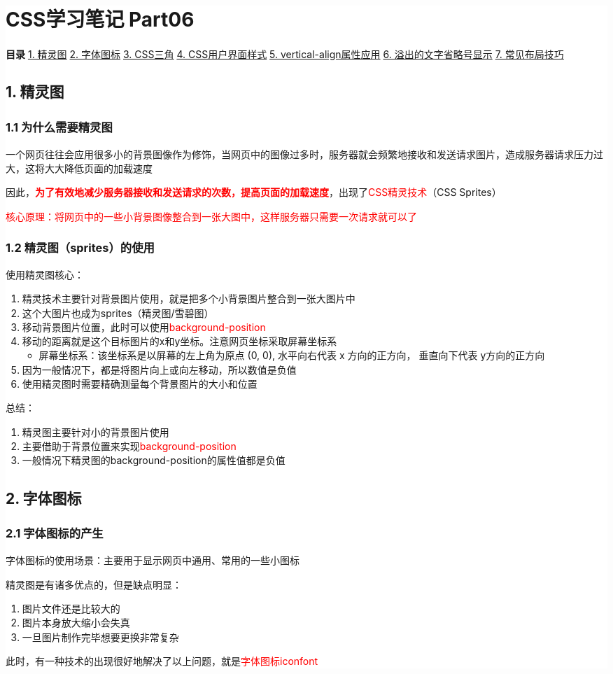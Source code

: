 <h1>CSS学习笔记 Part06</h1>

<strong>目录</strong>
<a href="#title01">1. 精灵图</a>
<a href="#title02">2. 字体图标</a>
<a href="#title03">3. CSS三角</a>
<a href="#title04">4. CSS用户界面样式</a>
<a href="#title05">5. vertical-align属性应用</a>
<a href="#title06">6. 溢出的文字省略号显示</a>
<a href="#title07">7. 常见布局技巧</a>



<style>
    .red {
        color: red;
    }
</style>

<h2 id="title01">1. 精灵图</h1>

<h3>1.1 为什么需要精灵图</h3>

一个网页往往会应用很多小的背景图像作为修饰，当网页中的图像过多时，服务器就会频繁地接收和发送请求图片，造成服务器请求压力过大，这将大大降低页面的加载速度

因此，<strong class="red">为了有效地减少服务器接收和发送请求的次数，提高页面的加载速度</strong>，出现了<span class="red">CSS精灵技术</span>（CSS Sprites）

<span class="red">核心原理：将网页中的一些小背景图像整合到一张大图中，这样服务器只需要一次请求就可以了</span>

<h3>1.2 精灵图（sprites）的使用</h3>

使用精灵图核心：

1. 精灵技术主要针对背景图片使用，就是把多个小背景图片整合到一张大图片中
2. 这个大图片也成为sprites（精灵图/雪碧图）
3. 移动背景图片位置，此时可以使用<span class="red">background-position</span>
4. 移动的距离就是这个目标图片的x和y坐标。注意网页坐标采取屏幕坐标系
    - 屏幕坐标系：该坐标系是以屏幕的左上角为原点 (0, 0), 水平向右代表 x 方向的正方向， 垂直向下代表 y方向的正方向
5. 因为一般情况下，都是将图片向上或向左移动，所以数值是负值
6. 使用精灵图时需要精确测量每个背景图片的大小和位置

总结：

1. 精灵图主要针对小的背景图片使用
2. 主要借助于背景位置来实现<span class="red">background-position</span>
3. 一般情况下精灵图的background-position的属性值都是负值

<h2 id="title02">2. 字体图标</h1>

<h3>2.1 字体图标的产生</h3>

字体图标的使用场景：主要用于显示网页中通用、常用的一些小图标

精灵图是有诸多优点的，但是缺点明显：
1. 图片文件还是比较大的
2. 图片本身放大缩小会失真
3. 一旦图片制作完毕想要更换非常复杂

此时，有一种技术的出现很好地解决了以上问题，就是<span class="red">字体图标iconfont</span>
